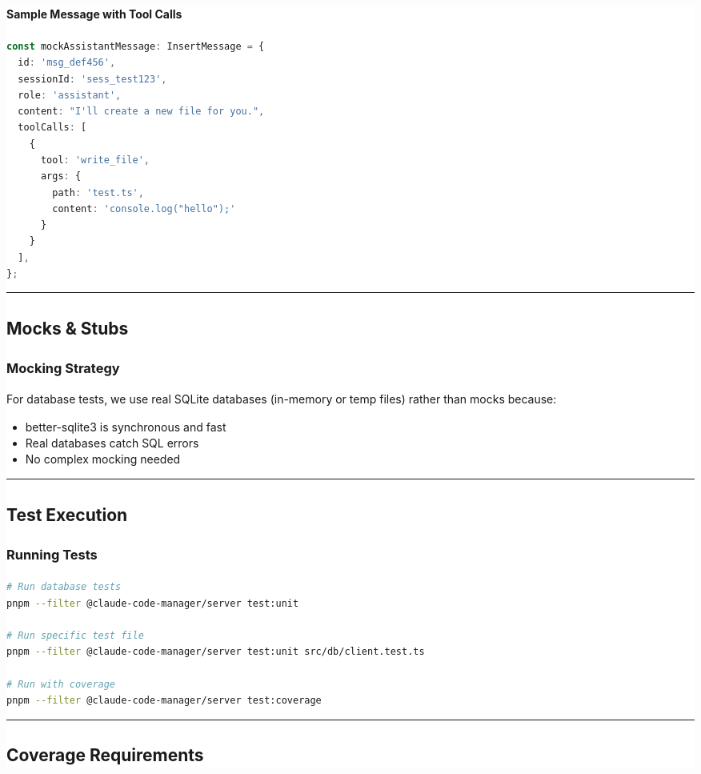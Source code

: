 #### Sample Message with Tool Calls
```typescript
const mockAssistantMessage: InsertMessage = {
  id: 'msg_def456',
  sessionId: 'sess_test123',
  role: 'assistant',
  content: "I'll create a new file for you.",
  toolCalls: [
    {
      tool: 'write_file',
      args: {
        path: 'test.ts',
        content: 'console.log("hello");'
      }
    }
  ],
};
```

---

## Mocks & Stubs

### Mocking Strategy

For database tests, we use real SQLite databases (in-memory or temp files) rather than mocks because:
- better-sqlite3 is synchronous and fast
- Real databases catch SQL errors
- No complex mocking needed

---

## Test Execution

### Running Tests

```bash
# Run database tests
pnpm --filter @claude-code-manager/server test:unit

# Run specific test file
pnpm --filter @claude-code-manager/server test:unit src/db/client.test.ts

# Run with coverage
pnpm --filter @claude-code-manager/server test:coverage
```

---

## Coverage Requirements
